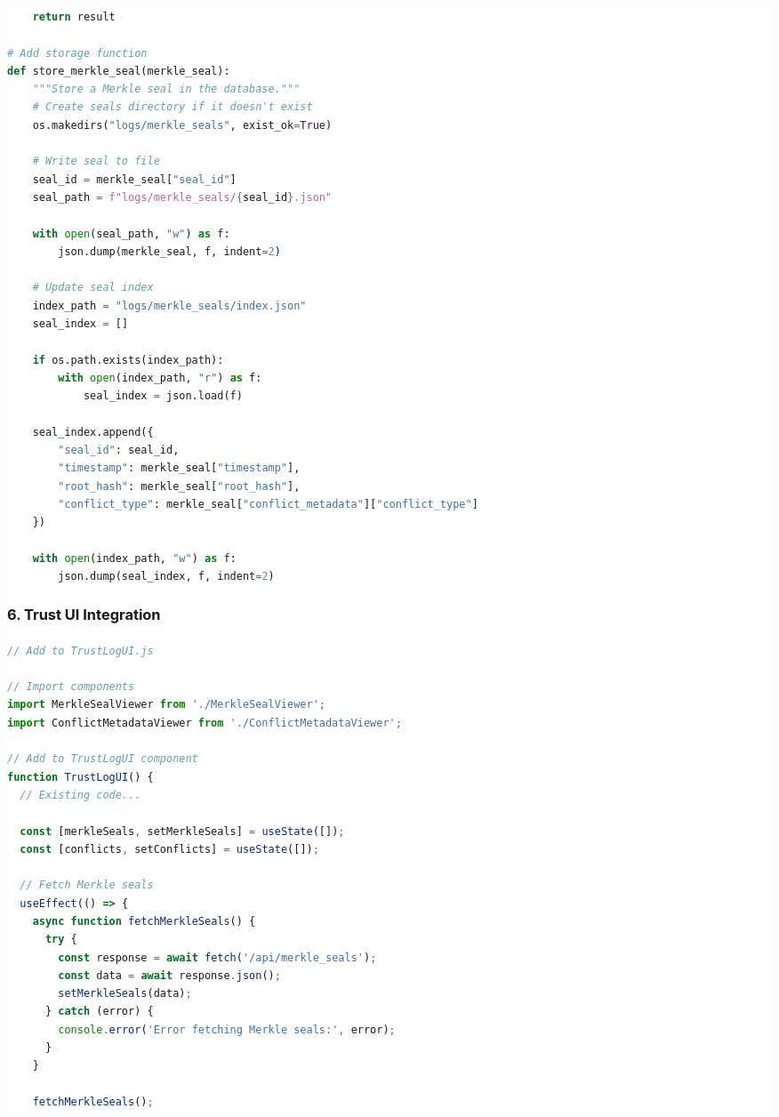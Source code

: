 ```python
    return result

# Add storage function
def store_merkle_seal(merkle_seal):
    """Store a Merkle seal in the database."""
    # Create seals directory if it doesn't exist
    os.makedirs("logs/merkle_seals", exist_ok=True)
    
    # Write seal to file
    seal_id = merkle_seal["seal_id"]
    seal_path = f"logs/merkle_seals/{seal_id}.json"
    
    with open(seal_path, "w") as f:
        json.dump(merkle_seal, f, indent=2)
    
    # Update seal index
    index_path = "logs/merkle_seals/index.json"
    seal_index = []
    
    if os.path.exists(index_path):
        with open(index_path, "r") as f:
            seal_index = json.load(f)
    
    seal_index.append({
        "seal_id": seal_id,
        "timestamp": merkle_seal["timestamp"],
        "root_hash": merkle_seal["root_hash"],
        "conflict_type": merkle_seal["conflict_metadata"]["conflict_type"]
    })
    
    with open(index_path, "w") as f:
        json.dump(seal_index, f, indent=2)
```

### 6. Trust UI Integration

```javascript
// Add to TrustLogUI.js

// Import components
import MerkleSealViewer from './MerkleSealViewer';
import ConflictMetadataViewer from './ConflictMetadataViewer';

// Add to TrustLogUI component
function TrustLogUI() {
  // Existing code...
  
  const [merkleSeals, setMerkleSeals] = useState([]);
  const [conflicts, setConflicts] = useState([]);
  
  // Fetch Merkle seals
  useEffect(() => {
    async function fetchMerkleSeals() {
      try {
        const response = await fetch('/api/merkle_seals');
        const data = await response.json();
        setMerkleSeals(data);
      } catch (error) {
        console.error('Error fetching Merkle seals:', error);
      }
    }
    
    fetchMerkleSeals();
```